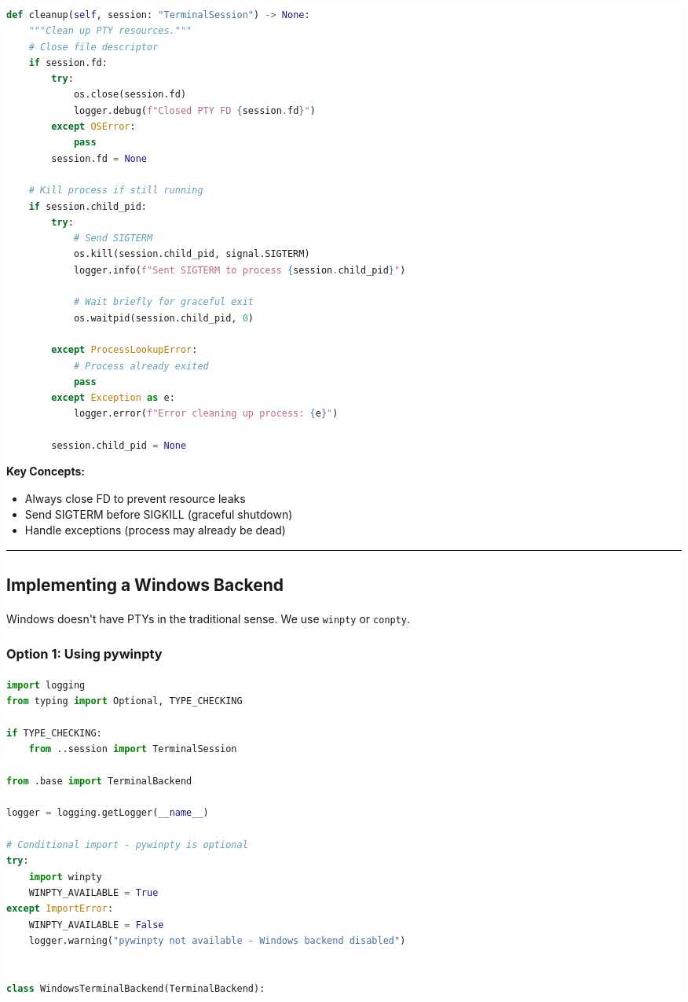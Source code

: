 ```python
def cleanup(self, session: "TerminalSession") -> None:
    """Clean up PTY resources."""
    # Close file descriptor
    if session.fd:
        try:
            os.close(session.fd)
            logger.debug(f"Closed PTY FD {session.fd}")
        except OSError:
            pass
        session.fd = None

    # Kill process if still running
    if session.child_pid:
        try:
            # Send SIGTERM
            os.kill(session.child_pid, signal.SIGTERM)
            logger.info(f"Sent SIGTERM to process {session.child_pid}")

            # Wait briefly for graceful exit
            os.waitpid(session.child_pid, 0)

        except ProcessLookupError:
            # Process already exited
            pass
        except Exception as e:
            logger.error(f"Error cleaning up process: {e}")

        session.child_pid = None
```

**Key Concepts:**
- Always close FD to prevent resource leaks
- Send SIGTERM before SIGKILL (graceful shutdown)
- Handle exceptions (process may already be dead)

---

## Implementing a Windows Backend

Windows doesn't have PTYs in the traditional sense. We use `winpty` or `conpty`.

### Option 1: Using pywinpty

```python
import logging
from typing import Optional, TYPE_CHECKING

if TYPE_CHECKING:
    from ..session import TerminalSession

from .base import TerminalBackend

logger = logging.getLogger(__name__)

# Conditional import - pywinpty is optional
try:
    import winpty
    WINPTY_AVAILABLE = True
except ImportError:
    WINPTY_AVAILABLE = False
    logger.warning("pywinpty not available - Windows backend disabled")


class WindowsTerminalBackend(TerminalBackend):
```
